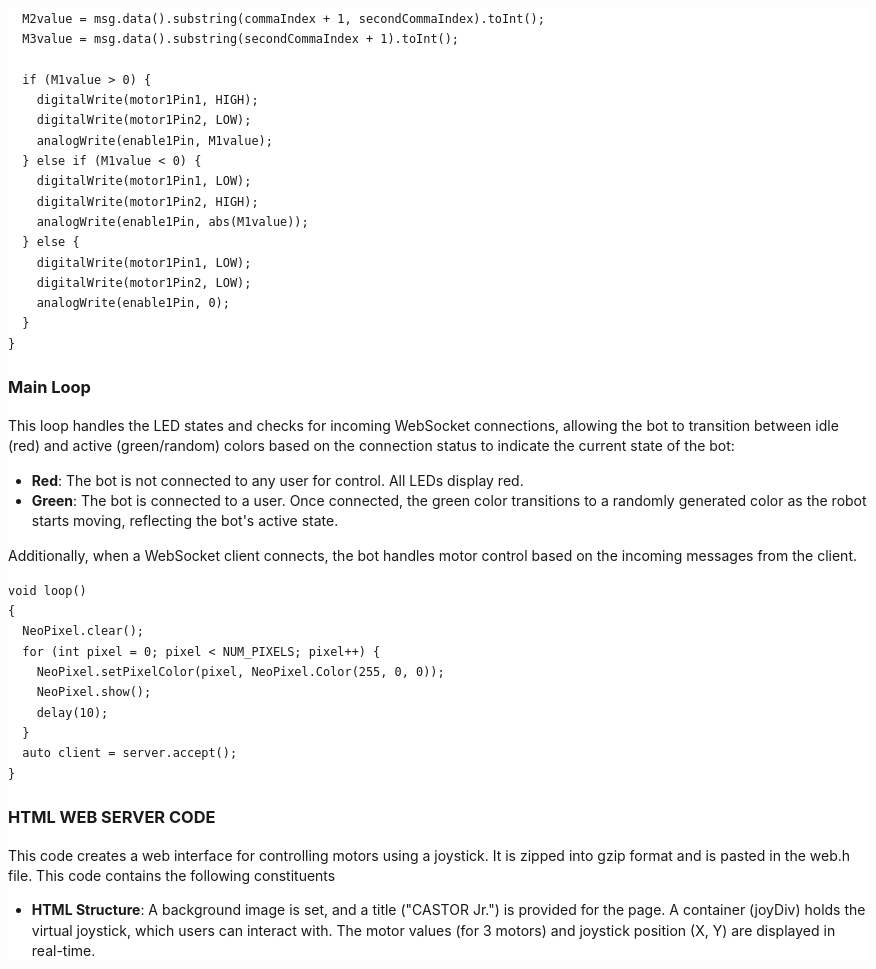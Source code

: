 ```
  M2value = msg.data().substring(commaIndex + 1, secondCommaIndex).toInt();
  M3value = msg.data().substring(secondCommaIndex + 1).toInt();

  if (M1value > 0) {
    digitalWrite(motor1Pin1, HIGH);
    digitalWrite(motor1Pin2, LOW);
    analogWrite(enable1Pin, M1value);
  } else if (M1value < 0) {
    digitalWrite(motor1Pin1, LOW);
    digitalWrite(motor1Pin2, HIGH);
    analogWrite(enable1Pin, abs(M1value));
  } else {
    digitalWrite(motor1Pin1, LOW);
    digitalWrite(motor1Pin2, LOW);
    analogWrite(enable1Pin, 0);
  }
}
```
### Main Loop
This loop handles the LED states and checks for incoming WebSocket connections, allowing the bot to transition between idle (red) and active (green/random) colors based on the connection status to indicate the current state of the bot:
- **Red**: The bot is not connected to any user for control. All LEDs display red.
- **Green**: The bot is connected to a user. Once connected, the green color transitions to a randomly generated color as the robot starts moving, reflecting the bot's active state.

Additionally, when a WebSocket client connects, the bot handles motor control based on the incoming messages from the client.
```
void loop()
{
  NeoPixel.clear();
  for (int pixel = 0; pixel < NUM_PIXELS; pixel++) {
    NeoPixel.setPixelColor(pixel, NeoPixel.Color(255, 0, 0));
    NeoPixel.show();
    delay(10);
  }
  auto client = server.accept();
}
```
### HTML WEB SERVER CODE
This code creates a web interface for controlling motors using a joystick. It is zipped into gzip format and is pasted in the web.h file. This code contains the following constituents

- **HTML Structure**:
A background image is set, and a title ("CASTOR Jr.") is provided for the page.
A container (joyDiv) holds the virtual joystick, which users can interact with.
The motor values (for 3 motors) and joystick position (X, Y) are displayed in real-time.
